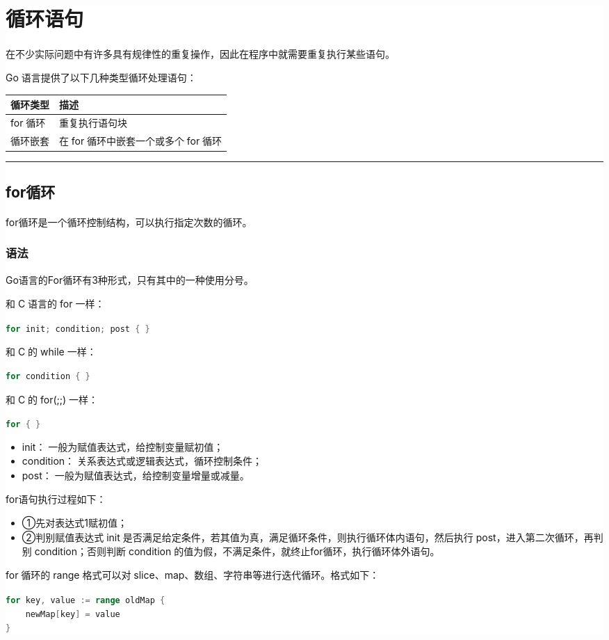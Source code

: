 
# 循环语句

在不少实际问题中有许多具有规律性的重复操作，因此在程序中就需要重复执行某些语句。

Go 语言提供了以下几种类型循环处理语句：

| 循环类型 | 描述                                 |
| :------- | :----------------------------------- |
| for 循环 | 重复执行语句块                       |
| 循环嵌套 | 在 for 循环中嵌套一个或多个 for 循环 |

------

## for循环

for循环是一个循环控制结构，可以执行指定次数的循环。

### 语法

Go语言的For循环有3种形式，只有其中的一种使用分号。

和 C 语言的 for 一样：

```go
for init; condition; post { }
```

和 C 的 while 一样：

```go
for condition { }
```

和 C 的 for(;;) 一样：

```go
for { }
```

- init： 一般为赋值表达式，给控制变量赋初值；
- condition： 关系表达式或逻辑表达式，循环控制条件；
- post： 一般为赋值表达式，给控制变量增量或减量。

for语句执行过程如下：

- ①先对表达式1赋初值；
- ②判别赋值表达式 init 是否满足给定条件，若其值为真，满足循环条件，则执行循环体内语句，然后执行 post，进入第二次循环，再判别 condition；否则判断 condition 的值为假，不满足条件，就终止for循环，执行循环体外语句。

for 循环的 range 格式可以对 slice、map、数组、字符串等进行迭代循环。格式如下：

```go
for key, value := range oldMap {
    newMap[key] = value
}
```
